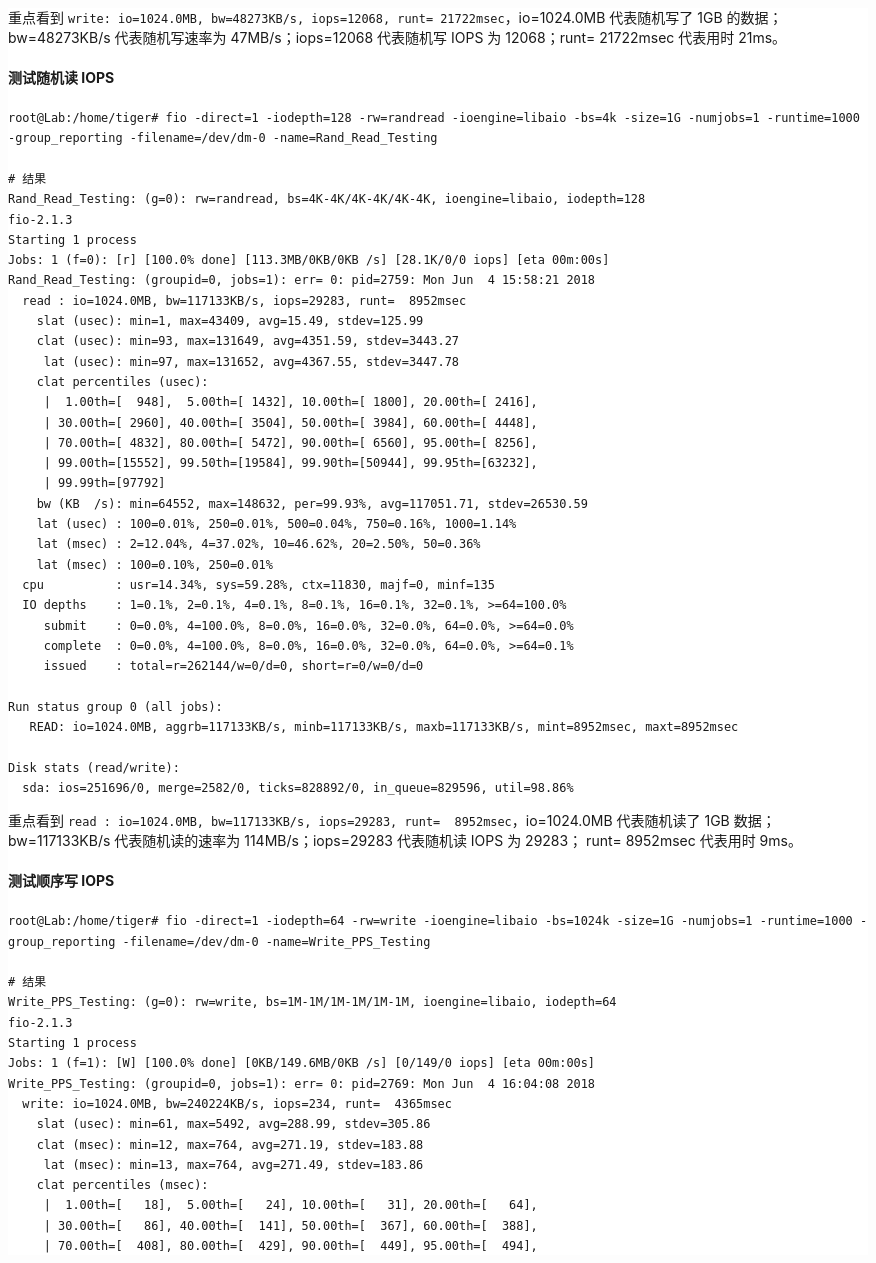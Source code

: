 重点看到 `write: io=1024.0MB, bw=48273KB/s, iops=12068, runt= 21722msec`，io=1024.0MB 代表随机写了 1GB 的数据；bw=48273KB/s 代表随机写速率为 47MB/s；iops=12068 代表随机写 IOPS 为 12068；runt= 21722msec 代表用时 21ms。

#### 测试随机读 IOPS

```
root@Lab:/home/tiger# fio -direct=1 -iodepth=128 -rw=randread -ioengine=libaio -bs=4k -size=1G -numjobs=1 -runtime=1000 -group_reporting -filename=/dev/dm-0 -name=Rand_Read_Testing 

# 结果
Rand_Read_Testing: (g=0): rw=randread, bs=4K-4K/4K-4K/4K-4K, ioengine=libaio, iodepth=128
fio-2.1.3
Starting 1 process
Jobs: 1 (f=0): [r] [100.0% done] [113.3MB/0KB/0KB /s] [28.1K/0/0 iops] [eta 00m:00s]
Rand_Read_Testing: (groupid=0, jobs=1): err= 0: pid=2759: Mon Jun  4 15:58:21 2018
  read : io=1024.0MB, bw=117133KB/s, iops=29283, runt=  8952msec
    slat (usec): min=1, max=43409, avg=15.49, stdev=125.99
    clat (usec): min=93, max=131649, avg=4351.59, stdev=3443.27
     lat (usec): min=97, max=131652, avg=4367.55, stdev=3447.78
    clat percentiles (usec):
     |  1.00th=[  948],  5.00th=[ 1432], 10.00th=[ 1800], 20.00th=[ 2416],
     | 30.00th=[ 2960], 40.00th=[ 3504], 50.00th=[ 3984], 60.00th=[ 4448],
     | 70.00th=[ 4832], 80.00th=[ 5472], 90.00th=[ 6560], 95.00th=[ 8256],
     | 99.00th=[15552], 99.50th=[19584], 99.90th=[50944], 99.95th=[63232],
     | 99.99th=[97792]
    bw (KB  /s): min=64552, max=148632, per=99.93%, avg=117051.71, stdev=26530.59
    lat (usec) : 100=0.01%, 250=0.01%, 500=0.04%, 750=0.16%, 1000=1.14%
    lat (msec) : 2=12.04%, 4=37.02%, 10=46.62%, 20=2.50%, 50=0.36%
    lat (msec) : 100=0.10%, 250=0.01%
  cpu          : usr=14.34%, sys=59.28%, ctx=11830, majf=0, minf=135
  IO depths    : 1=0.1%, 2=0.1%, 4=0.1%, 8=0.1%, 16=0.1%, 32=0.1%, >=64=100.0%
     submit    : 0=0.0%, 4=100.0%, 8=0.0%, 16=0.0%, 32=0.0%, 64=0.0%, >=64=0.0%
     complete  : 0=0.0%, 4=100.0%, 8=0.0%, 16=0.0%, 32=0.0%, 64=0.0%, >=64=0.1%
     issued    : total=r=262144/w=0/d=0, short=r=0/w=0/d=0

Run status group 0 (all jobs):
   READ: io=1024.0MB, aggrb=117133KB/s, minb=117133KB/s, maxb=117133KB/s, mint=8952msec, maxt=8952msec

Disk stats (read/write):
  sda: ios=251696/0, merge=2582/0, ticks=828892/0, in_queue=829596, util=98.86%
```

重点看到 `read : io=1024.0MB, bw=117133KB/s, iops=29283, runt=  8952msec`，io=1024.0MB 代表随机读了 1GB 数据；bw=117133KB/s 代表随机读的速率为 114MB/s；iops=29283 代表随机读 IOPS 为 29283； runt=  8952msec 代表用时 9ms。

#### 测试顺序写 IOPS

```
root@Lab:/home/tiger# fio -direct=1 -iodepth=64 -rw=write -ioengine=libaio -bs=1024k -size=1G -numjobs=1 -runtime=1000 -group_reporting -filename=/dev/dm-0 -name=Write_PPS_Testing

# 结果
Write_PPS_Testing: (g=0): rw=write, bs=1M-1M/1M-1M/1M-1M, ioengine=libaio, iodepth=64
fio-2.1.3
Starting 1 process
Jobs: 1 (f=1): [W] [100.0% done] [0KB/149.6MB/0KB /s] [0/149/0 iops] [eta 00m:00s]
Write_PPS_Testing: (groupid=0, jobs=1): err= 0: pid=2769: Mon Jun  4 16:04:08 2018
  write: io=1024.0MB, bw=240224KB/s, iops=234, runt=  4365msec
    slat (usec): min=61, max=5492, avg=288.99, stdev=305.86
    clat (msec): min=12, max=764, avg=271.19, stdev=183.88
     lat (msec): min=13, max=764, avg=271.49, stdev=183.86
    clat percentiles (msec):
     |  1.00th=[   18],  5.00th=[   24], 10.00th=[   31], 20.00th=[   64],
     | 30.00th=[   86], 40.00th=[  141], 50.00th=[  367], 60.00th=[  388],
     | 70.00th=[  408], 80.00th=[  429], 90.00th=[  449], 95.00th=[  494],
```